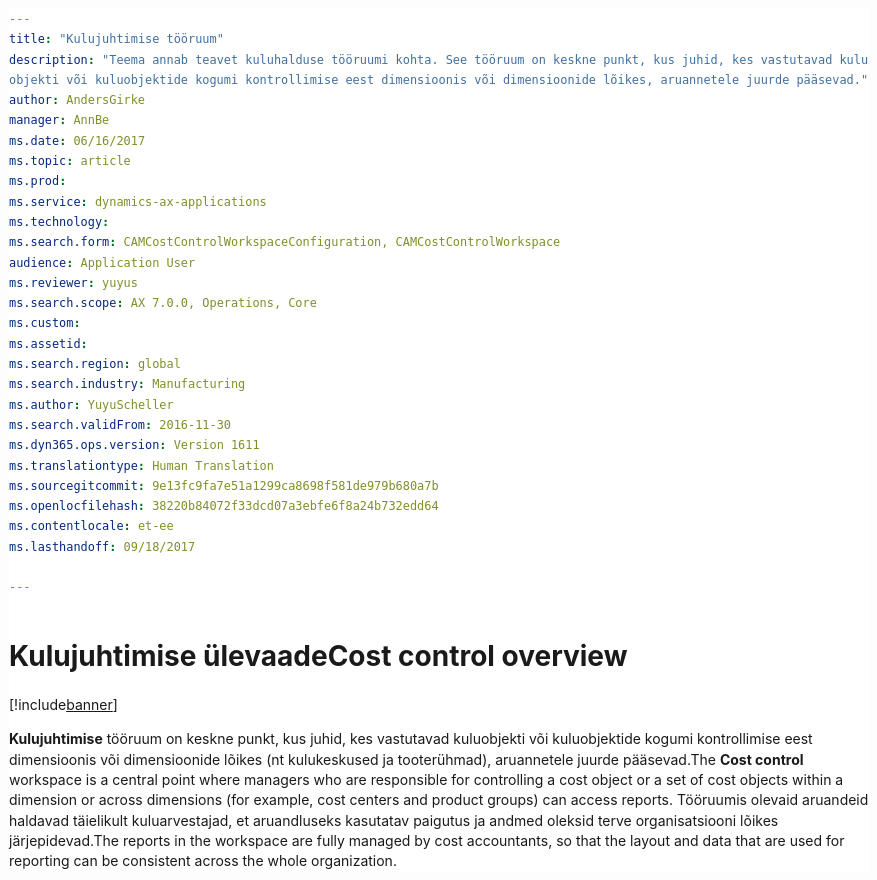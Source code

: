 ```yaml
---
title: "Kulujuhtimise tööruum"
description: "Teema annab teavet kuluhalduse tööruumi kohta. See tööruum on keskne punkt, kus juhid, kes vastutavad kuluobjekti või kuluobjektide kogumi kontrollimise eest dimensioonis või dimensioonide lõikes, aruannetele juurde pääsevad."
author: AndersGirke
manager: AnnBe
ms.date: 06/16/2017
ms.topic: article
ms.prod: 
ms.service: dynamics-ax-applications
ms.technology: 
ms.search.form: CAMCostControlWorkspaceConfiguration, CAMCostControlWorkspace
audience: Application User
ms.reviewer: yuyus
ms.search.scope: AX 7.0.0, Operations, Core
ms.custom: 
ms.assetid: 
ms.search.region: global
ms.search.industry: Manufacturing
ms.author: YuyuScheller
ms.search.validFrom: 2016-11-30
ms.dyn365.ops.version: Version 1611
ms.translationtype: Human Translation
ms.sourcegitcommit: 9e13fc9fa7e51a1299ca8698f581de979b680a7b
ms.openlocfilehash: 38220b84072f33dcd07a3ebfe6f8a24b732edd64
ms.contentlocale: et-ee
ms.lasthandoff: 09/18/2017

---
```


# <a name="cost-control-overview"></a><span data-ttu-id="31565-104">Kulujuhtimise ülevaade</span><span class="sxs-lookup"><span data-stu-id="31565-104">Cost control overview</span></span> 

[!include[banner](../includes/banner.md)]

<span data-ttu-id="31565-105">**Kulujuhtimise** tööruum on keskne punkt, kus juhid, kes vastutavad kuluobjekti või kuluobjektide kogumi kontrollimise eest dimensioonis või dimensioonide lõikes (nt kulukeskused ja tooterühmad), aruannetele juurde pääsevad.</span><span class="sxs-lookup"><span data-stu-id="31565-105">The **Cost control** workspace is a central point where managers who are responsible for controlling a cost object or a set of cost objects within a dimension or across dimensions (for example, cost centers and product groups) can access reports.</span></span> <span data-ttu-id="31565-106">Tööruumis olevaid aruandeid haldavad täielikult kuluarvestajad, et aruandluseks kasutatav paigutus ja andmed oleksid terve organisatsiooni lõikes järjepidevad.</span><span class="sxs-lookup"><span data-stu-id="31565-106">The reports in the workspace are fully managed by cost accountants, so that the layout and data that are used for reporting can be consistent across the whole organization.</span></span>
